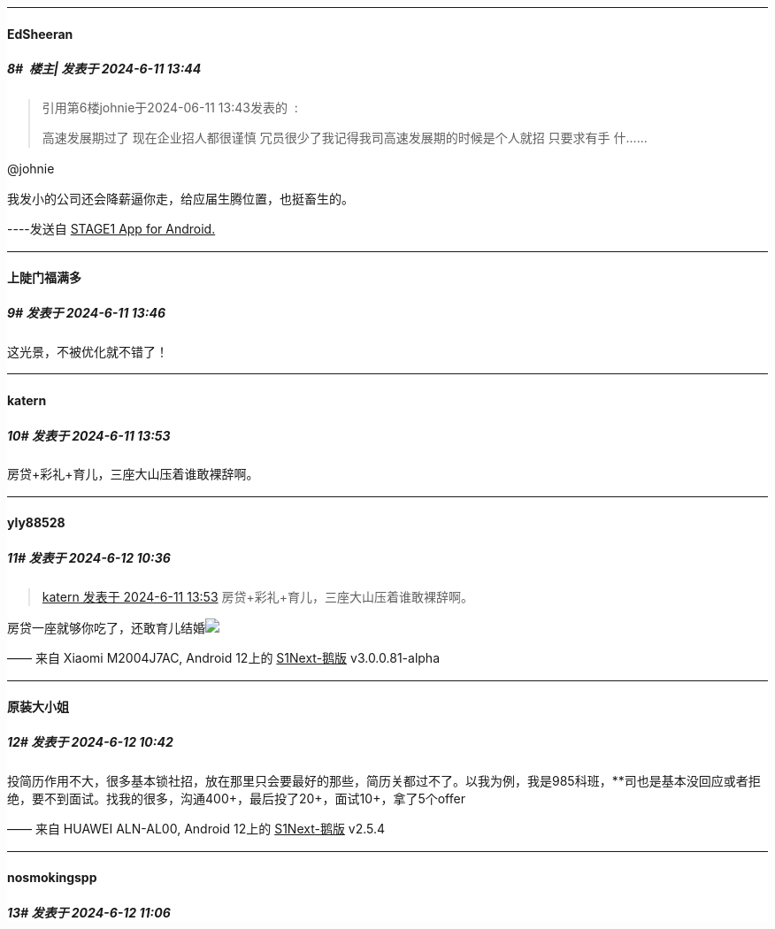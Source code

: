 *****

####  EdSheeran  
##### 8#         楼主| 发表于 2024-6-11 13:44

<blockquote>引用第6楼johnie于2024-06-11 13:43发表的  :

高速发展期过了 现在企业招人都很谨慎 冗员很少了我记得我司高速发展期的时候是个人就招 只要求有手 什......</blockquote>
@johnie

我发小的公司还会降薪逼你走，给应届生腾位置，也挺畜生的。

----发送自 [STAGE1 App for Android.](http://stage1.5j4m.com/?1.37)

*****

####  上陡门福满多  
##### 9#       发表于 2024-6-11 13:46

这光景，不被优化就不错了！

*****

####  katern  
##### 10#       发表于 2024-6-11 13:53

房贷+彩礼+育儿，三座大山压着谁敢裸辞啊。

*****

####  yly88528  
##### 11#       发表于 2024-6-12 10:36

<blockquote><a href="httphttps://bbs.saraba1st.com/2b/forum.php?mod=redirect&amp;goto=findpost&amp;pid=65194241&amp;ptid=2187114" target="_blank">katern 发表于 2024-6-11 13:53</a>
房贷+彩礼+育儿，三座大山压着谁敢裸辞啊。</blockquote>
房贷一座就够你吃了，还敢育儿结婚<img src="https://static.saraba1st.com/image/smiley/face2017/017.png" referrerpolicy="no-referrer">

—— 来自 Xiaomi M2004J7AC, Android 12上的 [S1Next-鹅版](https://github.com/ykrank/S1-Next/releases) v3.0.0.81-alpha

*****

####  原装大小姐  
##### 12#       发表于 2024-6-12 10:42

投简历作用不大，很多基本锁社招，放在那里只会要最好的那些，简历关都过不了。以我为例，我是985科班，**司也是基本没回应或者拒绝，要不到面试。找我的很多，沟通400+，最后投了20+，面试10+，拿了5个offer

—— 来自 HUAWEI ALN-AL00, Android 12上的 [S1Next-鹅版](https://github.com/ykrank/S1-Next/releases) v2.5.4

*****

####  nosmokingspp  
##### 13#       发表于 2024-6-12 11:06
